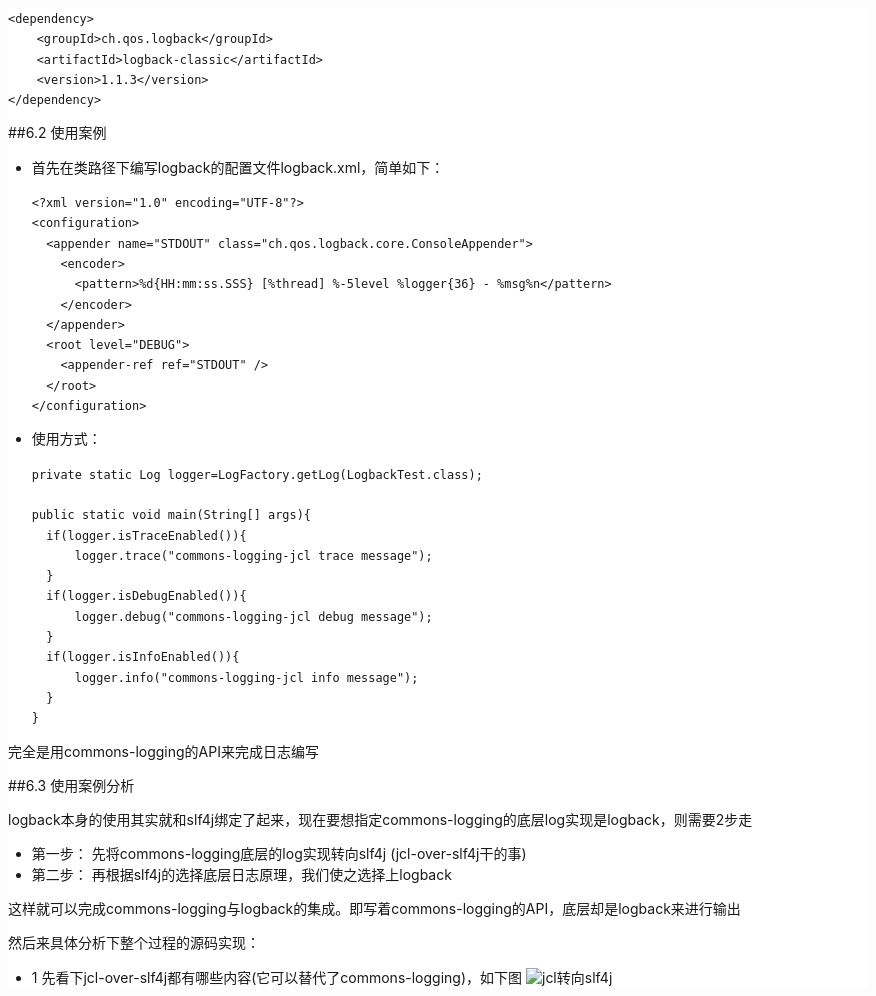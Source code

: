 ```
<dependency> 
    <groupId>ch.qos.logback</groupId> 
    <artifactId>logback-classic</artifactId> 
    <version>1.1.3</version> 
</dependency>
```

\##6.2 使用案例

- 首先在类路径下编写logback的配置文件logback.xml，简单如下：

  ```
  <?xml version="1.0" encoding="UTF-8"?>
  <configuration>
    <appender name="STDOUT" class="ch.qos.logback.core.ConsoleAppender">
      <encoder>
        <pattern>%d{HH:mm:ss.SSS} [%thread] %-5level %logger{36} - %msg%n</pattern>
      </encoder>
    </appender>
    <root level="DEBUG">          
      <appender-ref ref="STDOUT" />
    </root>  
  </configuration>
  ```

- 使用方式：

  ```
  private static Log logger=LogFactory.getLog(LogbackTest.class);
  
  public static void main(String[] args){
  	if(logger.isTraceEnabled()){
  		logger.trace("commons-logging-jcl trace message");
  	}
  	if(logger.isDebugEnabled()){
  		logger.debug("commons-logging-jcl debug message");
  	}
  	if(logger.isInfoEnabled()){
  		logger.info("commons-logging-jcl info message");
  	}
  }
  ```

完全是用commons-logging的API来完成日志编写

\##6.3 使用案例分析

logback本身的使用其实就和slf4j绑定了起来，现在要想指定commons-logging的底层log实现是logback，则需要2步走

- 第一步： 先将commons-logging底层的log实现转向slf4j (jcl-over-slf4j干的事)
- 第二步： 再根据slf4j的选择底层日志原理，我们使之选择上logback

这样就可以完成commons-logging与logback的集成。即写着commons-logging的API，底层却是logback来进行输出

然后来具体分析下整个过程的源码实现：

- 1 先看下jcl-over-slf4j都有哪些内容(它可以替代了commons-logging)，如下图 ![jcl转向slf4j](https://typoralim.oss-cn-beijing.aliyuncs.com/img/20210517172315.png)

